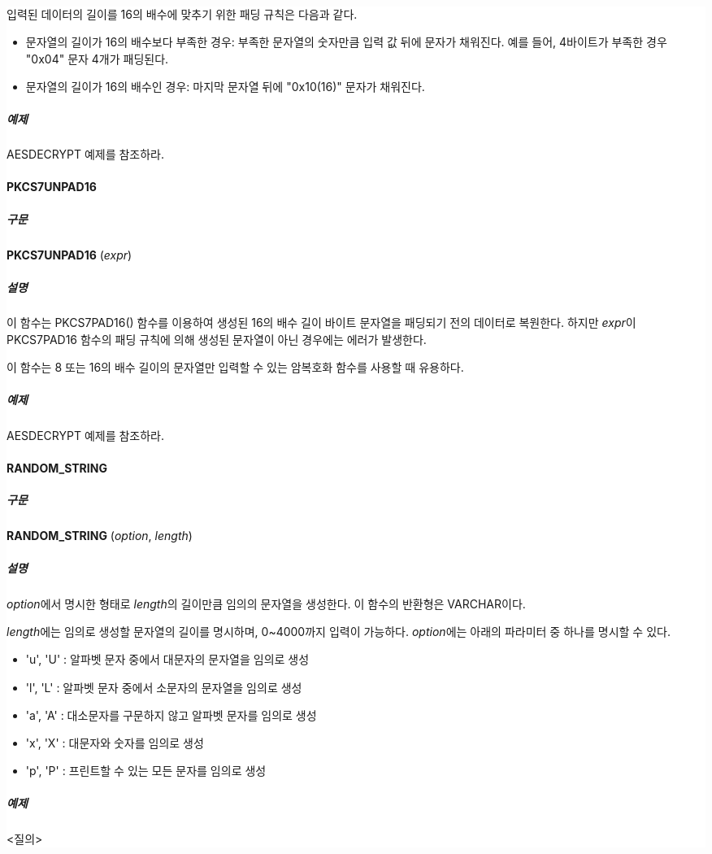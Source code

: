 입력된 데이터의 길이를 16의 배수에 맞추기 위한 패딩 규칙은 다음과 같다.

-   문자열의 길이가 16의 배수보다 부족한 경우: 부족한 문자열의 숫자만큼 입력 값
    뒤에 문자가 채워진다. 예를 들어, 4바이트가 부족한 경우 "0x04" 문자 4개가
    패딩된다.

-   문자열의 길이가 16의 배수인 경우: 마지막 문자열 뒤에 "0x10(16)" 문자가
    채워진다.

##### 예제

AESDECRYPT 예제를 참조하라.

#### PKCS7UNPAD16

##### 구문

**PKCS7UNPAD16** (*expr*)

##### 설명

이 함수는 PKCS7PAD16() 함수를 이용하여 생성된 16의 배수 길이 바이트 문자열을
패딩되기 전의 데이터로 복원한다. 하지만 *expr*이 PKCS7PAD16 함수의 패딩 규칙에
의해 생성된 문자열이 아닌 경우에는 에러가 발생한다.

이 함수는 8 또는 16의 배수 길이의 문자열만 입력할 수 있는 암복호화 함수를 사용할
때 유용하다.

##### 예제

AESDECRYPT 예제를 참조하라.

#### RANDOM_STRING

##### 구문

**RANDOM_STRING** (*option*, *length*)

##### 설명

*option*에서 명시한 형태로 *length*의 길이만큼 임의의 문자열을 생성한다. 이
함수의 반환형은 VARCHAR이다.

*length*에는 임의로 생성할 문자열의 길이를 명시하며, 0\~4000까지 입력이
가능하다. *option*에는 아래의 파라미터 중 하나를 명시할 수 있다.

-   'u', 'U' : 알파벳 문자 중에서 대문자의 문자열을 임의로 생성

-   'l', 'L' : 알파벳 문자 중에서 소문자의 문자열을 임의로 생성

-   'a', 'A' : 대소문자를 구문하지 않고 알파벳 문자를 임의로 생성

-   'x', 'X' : 대문자와 숫자를 임의로 생성

-   'p', 'P' : 프린트할 수 있는 모든 문자를 임의로 생성

##### 예제

\<질의\>
